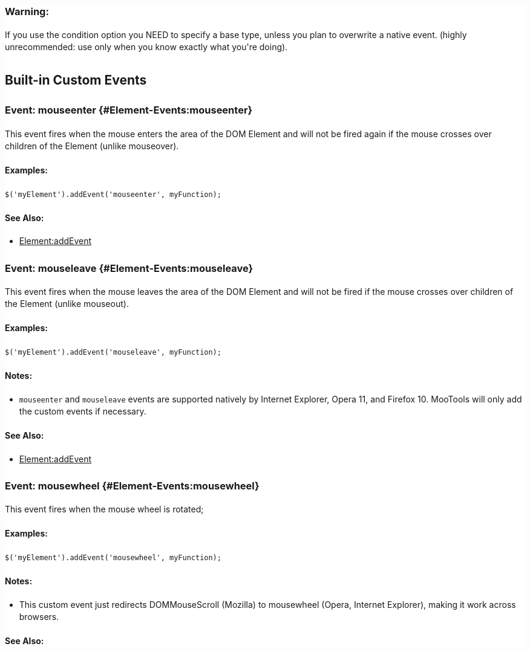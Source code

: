 ### Warning:

If you use the condition option you NEED to specify a base type, unless you plan to overwrite a native event.
(highly unrecommended: use only when you know exactly what you're doing).



Built-in Custom Events
----------------------


### Event: mouseenter {#Element-Events:mouseenter}

This event fires when the mouse enters the area of the DOM Element and will not be fired again if the mouse crosses over children of the Element (unlike mouseover).

#### Examples:

	$('myElement').addEvent('mouseenter', myFunction);

#### See Also:

- [Element:addEvent](#Element:addEvent)

### Event: mouseleave {#Element-Events:mouseleave}

This event fires when the mouse leaves the area of the DOM Element and will not be fired if the mouse crosses over children of the Element (unlike mouseout).

#### Examples:

	$('myElement').addEvent('mouseleave', myFunction);

#### Notes:

- `mouseenter` and `mouseleave` events are supported natively by Internet Explorer, Opera 11, and Firefox 10. MooTools will only add the custom events if necessary.

#### See Also:

- [Element:addEvent](#Element:addEvent)

### Event: mousewheel {#Element-Events:mousewheel}

This event fires when the mouse wheel is rotated;

#### Examples:

	$('myElement').addEvent('mousewheel', myFunction);

#### Notes:

- This custom event just redirects DOMMouseScroll (Mozilla) to mousewheel (Opera, Internet Explorer), making it work across browsers.

#### See Also:
